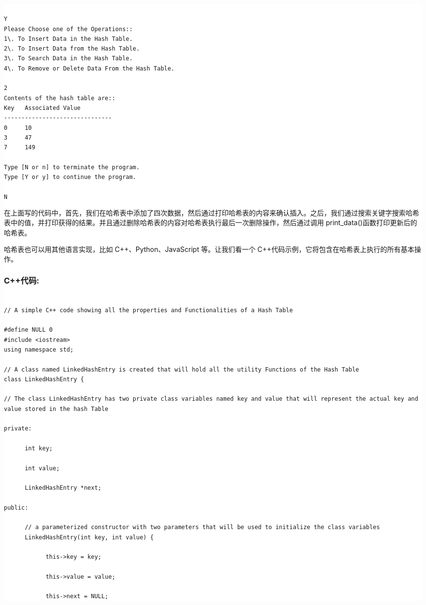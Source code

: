 ```

Y
Please Choose one of the Operations::
1\. To Insert Data in the Hash Table.
2\. To Insert Data from the Hash Table.
3\. To Search Data in the Hash Table.
4\. To Remove or Delete Data From the Hash Table.

2
Contents of the hash table are::
Key   Associated Value
-------------------------------
0     10
3     47
7     149

Type [N or n] to terminate the program.
Type [Y or y] to continue the program.

N

```

在上面写的代码中，首先，我们在哈希表中添加了四次数据，然后通过打印哈希表的内容来确认插入。之后，我们通过搜索关键字搜索哈希表中的值，并打印获得的结果。并且通过删除哈希表的内容对哈希表执行最后一次删除操作，然后通过调用 print_data()函数打印更新后的哈希表。

哈希表也可以用其他语言实现，比如 C++、Python、JavaScript 等。让我们看一个 C++代码示例，它将包含在哈希表上执行的所有基本操作。

### C++代码:

```

// A simple C++ code showing all the properties and Functionalities of a Hash Table

#define NULL 0
#include <iostream>
using namespace std;

// A class named LinkedHashEntry is created that will hold all the utility Functions of the Hash Table
class LinkedHashEntry {

// The class LinkedHashEntry has two private class variables named key and value that will represent the actual key and value stored in the hash Table

private:

      int key;

      int value;

      LinkedHashEntry *next;

public:

      // a parameterized constructor with two parameters that will be used to initialize the class variables
      LinkedHashEntry(int key, int value) {

            this->key = key;

            this->value = value;

            this->next = NULL;
```